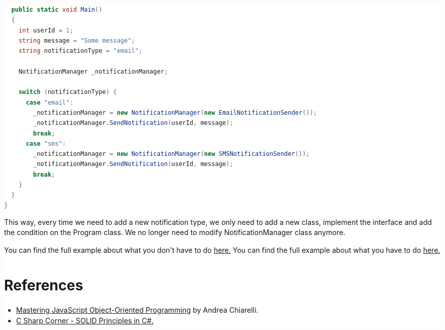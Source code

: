 ```c#
  public static void Main()
  {
    int userId = 1;
    string message = "Some message";
    string notificationType = "email";

    NotificationManager _notificationManager;
    
    switch (notificationType) {
      case "email":
        _notificationManager = new NotificationManager(new EmailNotificationSender());
        _notificationManager.SendNotification(userId, message);
        break;
      case "sms":
        _notificationManager = new NotificationManager(new SMSNotificationSender());
        _notificationManager.SendNotification(userId, message);
        break;
    }
  }
}
```

This way, every time we need to add a new notification type, we only need to add a new class, implement the interface and add the condition on the Program class. We no longer need to modify NotificationManager class anymore.

You can find the full example about what you don't have to do [here.](/src/examples/development-skills/development-principles/solid-depency-inversion-principle-wrong.cs)
You can find the full example about what you have to do [here.](/src/examples/development-skills/development-principles/solid-depency-inversion-principle.cs)

# References
- [Mastering JavaScript Object-Oriented Programming](https://www.amazon.com/-/es/Andrea-Chiarelli/dp/1785889109) by Andrea Chiarelli.
- [C Sharp Corner - SOLID Principles in C#.](https://www.c-sharpcorner.com/UploadFile/damubetha/solid-principles-in-C-Sharp)